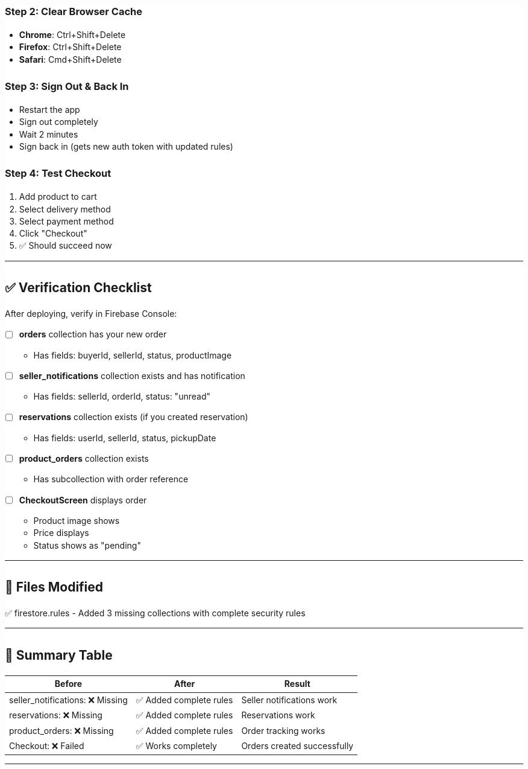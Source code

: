 ### Step 2: Clear Browser Cache
- **Chrome**: Ctrl+Shift+Delete
- **Firefox**: Ctrl+Shift+Delete
- **Safari**: Cmd+Shift+Delete

### Step 3: Sign Out & Back In
- Restart the app
- Sign out completely
- Wait 2 minutes
- Sign back in (gets new auth token with updated rules)

### Step 4: Test Checkout
1. Add product to cart
2. Select delivery method
3. Select payment method
4. Click "Checkout"
5. ✅ Should succeed now

---

## ✅ Verification Checklist

After deploying, verify in Firebase Console:

- [ ] **orders** collection has your new order
  - Has fields: buyerId, sellerId, status, productImage
  
- [ ] **seller_notifications** collection exists and has notification
  - Has fields: sellerId, orderId, status: "unread"
  
- [ ] **reservations** collection exists (if you created reservation)
  - Has fields: userId, sellerId, status, pickupDate
  
- [ ] **product_orders** collection exists
  - Has subcollection with order reference

- [ ] **CheckoutScreen** displays order
  - Product image shows
  - Price displays
  - Status shows as "pending"

---

## 🎯 Files Modified

✅ firestore.rules - Added 3 missing collections with complete security rules

---

## 📝 Summary Table

| Before | After | Result |
|--------|-------|--------|
| seller_notifications: ❌ Missing | ✅ Added complete rules | Seller notifications work |
| reservations: ❌ Missing | ✅ Added complete rules | Reservations work |
| product_orders: ❌ Missing | ✅ Added complete rules | Order tracking works |
| Checkout: ❌ Failed | ✅ Works completely | Orders created successfully |

---